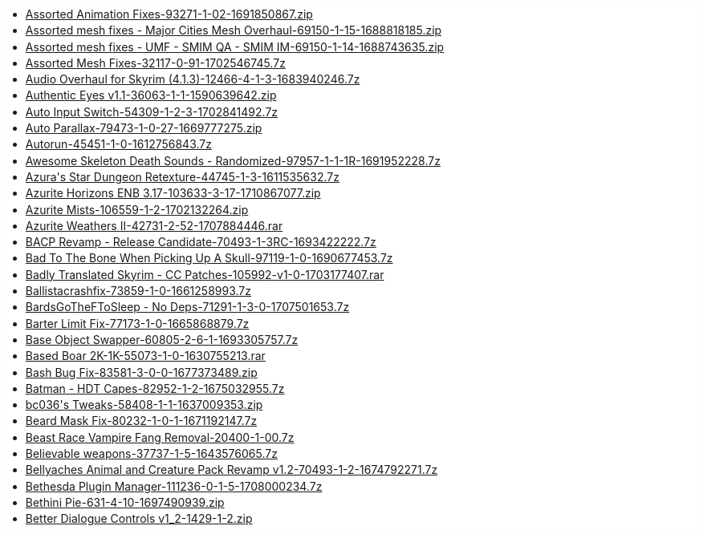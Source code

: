 *  [Assorted Animation Fixes-93271-1-02-1691850867.zip](https://www.nexusmods.com/skyrimspecialedition/mods/93271/?tab=files&file_id=416390)
*  [Assorted mesh fixes - Major Cities Mesh Overhaul-69150-1-15-1688818185.zip](https://www.nexusmods.com/skyrimspecialedition/mods/69150/?tab=files&file_id=405084)
*  [Assorted mesh fixes - UMF - SMIM QA - SMIM IM-69150-1-14-1688743635.zip](https://www.nexusmods.com/skyrimspecialedition/mods/69150/?tab=files&file_id=404735)
*  [Assorted Mesh Fixes-32117-0-91-1702546745.7z](https://www.nexusmods.com/skyrimspecialedition/mods/32117/?tab=files&file_id=451750)
*  [Audio Overhaul for Skyrim (4.1.3)-12466-4-1-3-1683940246.7z](https://www.nexusmods.com/skyrimspecialedition/mods/12466/?tab=files&file_id=387525)
*  [Authentic Eyes v1.1-36063-1-1-1590639642.zip](https://www.nexusmods.com/skyrimspecialedition/mods/36063/?tab=files&file_id=142471)
*  [Auto Input Switch-54309-1-2-3-1702841492.7z](https://www.nexusmods.com/skyrimspecialedition/mods/54309/?tab=files&file_id=452745)
*  [Auto Parallax-79473-1-0-27-1669777275.zip](https://www.nexusmods.com/skyrimspecialedition/mods/79473/?tab=files&file_id=336006)
*  [Autorun-45451-1-0-1612756843.7z](https://www.nexusmods.com/skyrimspecialedition/mods/45451/?tab=files&file_id=184691)
*  [Awesome Skeleton Death Sounds - Randomized-97957-1-1-1R-1691952228.7z](https://www.nexusmods.com/skyrimspecialedition/mods/97957/?tab=files&file_id=416762)
*  [Azura's Star Dungeon Retexture-44745-1-3-1611535632.7z](https://www.nexusmods.com/skyrimspecialedition/mods/44745/?tab=files&file_id=181631)
*  [Azurite Horizons ENB 3.17-103633-3-17-1710867077.zip](https://www.nexusmods.com/skyrimspecialedition/mods/103633/?tab=files&file_id=482232)
*  [Azurite Mists-106559-1-2-1702132264.zip](https://www.nexusmods.com/skyrimspecialedition/mods/106559/?tab=files&file_id=450162)
*  [Azurite Weathers II-42731-2-52-1707884446.rar](https://www.nexusmods.com/skyrimspecialedition/mods/42731/?tab=files&file_id=470663)
*  [BACP Revamp - Release Candidate-70493-1-3RC-1693422222.7z](https://www.nexusmods.com/skyrimspecialedition/mods/70493/?tab=files&file_id=422083)
*  [Bad To The Bone When Picking Up A Skull-97119-1-0-1690677453.7z](https://www.nexusmods.com/skyrimspecialedition/mods/97119/?tab=files&file_id=412095)
*  [Badly Translated Skyrim - CC Patches-105992-v1-0-1703177407.rar](https://www.nexusmods.com/skyrimspecialedition/mods/105992/?tab=files&file_id=453891)
*  [Ballistacrashfix-73859-1-0-1661258993.7z](https://www.nexusmods.com/skyrimspecialedition/mods/73859/?tab=files&file_id=309757)
*  [BardsGoTheFToSleep - No Deps-71291-1-3-0-1707501653.7z](https://www.nexusmods.com/skyrimspecialedition/mods/71291/?tab=files&file_id=469311)
*  [Barter Limit Fix-77173-1-0-1665868879.7z](https://www.nexusmods.com/skyrimspecialedition/mods/77173/?tab=files&file_id=324312)
*  [Base Object Swapper-60805-2-6-1-1693305757.7z](https://www.nexusmods.com/skyrimspecialedition/mods/60805/?tab=files&file_id=421727)
*  [Based Boar 2K-1K-55073-1-0-1630755213.rar](https://www.nexusmods.com/skyrimspecialedition/mods/55073/?tab=files&file_id=226058)
*  [Bash Bug Fix-83581-3-0-0-1677373489.zip](https://www.nexusmods.com/skyrimspecialedition/mods/83581/?tab=files&file_id=363399)
*  [Batman - HDT Capes-82952-1-2-1675032955.7z](https://www.nexusmods.com/skyrimspecialedition/mods/82952/?tab=files&file_id=354397)
*  [bc036's Tweaks-58408-1-1-1637009353.zip](https://www.nexusmods.com/skyrimspecialedition/mods/58408/?tab=files&file_id=241787)
*  [Beard Mask Fix-80232-1-0-1-1671192147.7z](https://www.nexusmods.com/skyrimspecialedition/mods/80232/?tab=files&file_id=341007)
*  [Beast Race Vampire Fang Removal-20400-1-00.7z](https://www.nexusmods.com/skyrimspecialedition/mods/20400/?tab=files&file_id=68423)
*  [Believable weapons-37737-1-5-1643576065.7z](https://www.nexusmods.com/skyrimspecialedition/mods/37737/?tab=files&file_id=260562)
*  [Bellyaches Animal and Creature Pack Revamp v1.2-70493-1-2-1674792271.7z](https://www.nexusmods.com/skyrimspecialedition/mods/70493/?tab=files&file_id=353429)
*  [Bethesda Plugin Manager-111236-0-1-5-1708000234.7z](https://www.nexusmods.com/skyrimspecialedition/mods/111236/?tab=files&file_id=471074)
*  [Bethini Pie-631-4-10-1697490939.zip](https://www.nexusmods.com/site/mods/631/?tab=files&file_id=2401)
*  [Better Dialogue Controls v1_2-1429-1-2.zip](https://www.nexusmods.com/skyrimspecialedition/mods/1429/?tab=files&file_id=11022)